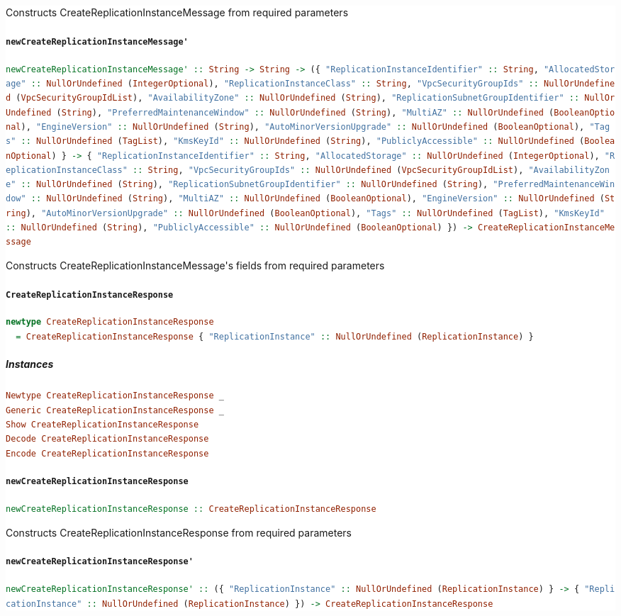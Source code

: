 Constructs CreateReplicationInstanceMessage from required parameters

#### `newCreateReplicationInstanceMessage'`

``` purescript
newCreateReplicationInstanceMessage' :: String -> String -> ({ "ReplicationInstanceIdentifier" :: String, "AllocatedStorage" :: NullOrUndefined (IntegerOptional), "ReplicationInstanceClass" :: String, "VpcSecurityGroupIds" :: NullOrUndefined (VpcSecurityGroupIdList), "AvailabilityZone" :: NullOrUndefined (String), "ReplicationSubnetGroupIdentifier" :: NullOrUndefined (String), "PreferredMaintenanceWindow" :: NullOrUndefined (String), "MultiAZ" :: NullOrUndefined (BooleanOptional), "EngineVersion" :: NullOrUndefined (String), "AutoMinorVersionUpgrade" :: NullOrUndefined (BooleanOptional), "Tags" :: NullOrUndefined (TagList), "KmsKeyId" :: NullOrUndefined (String), "PubliclyAccessible" :: NullOrUndefined (BooleanOptional) } -> { "ReplicationInstanceIdentifier" :: String, "AllocatedStorage" :: NullOrUndefined (IntegerOptional), "ReplicationInstanceClass" :: String, "VpcSecurityGroupIds" :: NullOrUndefined (VpcSecurityGroupIdList), "AvailabilityZone" :: NullOrUndefined (String), "ReplicationSubnetGroupIdentifier" :: NullOrUndefined (String), "PreferredMaintenanceWindow" :: NullOrUndefined (String), "MultiAZ" :: NullOrUndefined (BooleanOptional), "EngineVersion" :: NullOrUndefined (String), "AutoMinorVersionUpgrade" :: NullOrUndefined (BooleanOptional), "Tags" :: NullOrUndefined (TagList), "KmsKeyId" :: NullOrUndefined (String), "PubliclyAccessible" :: NullOrUndefined (BooleanOptional) }) -> CreateReplicationInstanceMessage
```

Constructs CreateReplicationInstanceMessage's fields from required parameters

#### `CreateReplicationInstanceResponse`

``` purescript
newtype CreateReplicationInstanceResponse
  = CreateReplicationInstanceResponse { "ReplicationInstance" :: NullOrUndefined (ReplicationInstance) }
```

<p/>

##### Instances
``` purescript
Newtype CreateReplicationInstanceResponse _
Generic CreateReplicationInstanceResponse _
Show CreateReplicationInstanceResponse
Decode CreateReplicationInstanceResponse
Encode CreateReplicationInstanceResponse
```

#### `newCreateReplicationInstanceResponse`

``` purescript
newCreateReplicationInstanceResponse :: CreateReplicationInstanceResponse
```

Constructs CreateReplicationInstanceResponse from required parameters

#### `newCreateReplicationInstanceResponse'`

``` purescript
newCreateReplicationInstanceResponse' :: ({ "ReplicationInstance" :: NullOrUndefined (ReplicationInstance) } -> { "ReplicationInstance" :: NullOrUndefined (ReplicationInstance) }) -> CreateReplicationInstanceResponse
```
